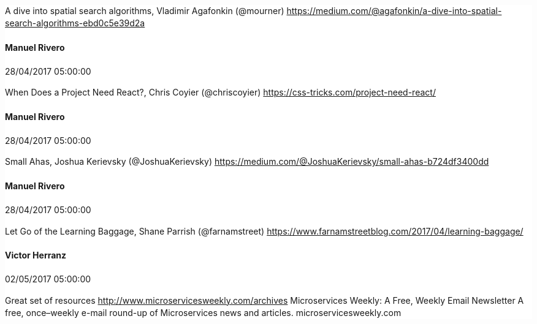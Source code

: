 A dive into spatial search algorithms, Vladimir Agafonkin (@mourner) https://medium.com/@agafonkin/a-dive-into-spatial-search-algorithms-ebd0c5e39d2a

#### Manuel Rivero
28/04/2017 05:00:00

When Does a Project Need React?, Chris Coyier (@chriscoyier) https://css-tricks.com/project-need-react/

#### Manuel Rivero
28/04/2017 05:00:00

Small Ahas, Joshua Kerievsky (@JoshuaKerievsky) https://medium.com/@JoshuaKerievsky/small-ahas-b724df3400dd

#### Manuel Rivero
28/04/2017 05:00:00

Let Go of the Learning Baggage, Shane Parrish (@farnamstreet) https://www.farnamstreetblog.com/2017/04/learning-baggage/

#### Victor Herranz
02/05/2017 05:00:00

Great set of resources http://www.microservicesweekly.com/archives Microservices Weekly: A Free, Weekly Email Newsletter A free, once–weekly e-mail round-up of Microservices news and articles. microservicesweekly.com

